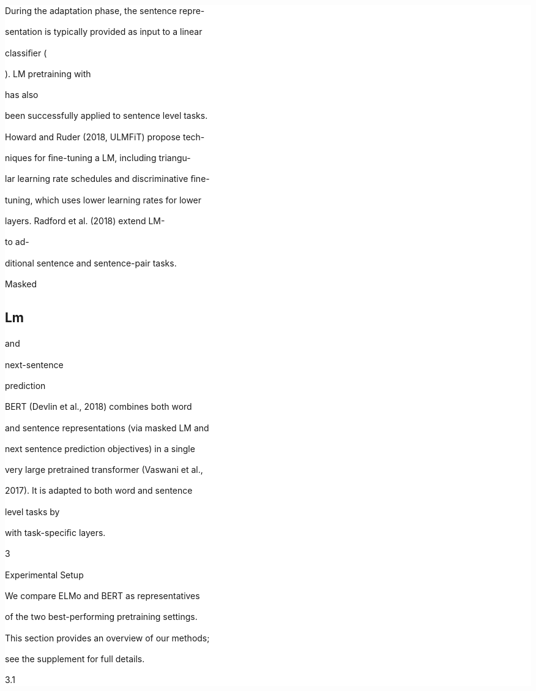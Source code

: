 During the adaptation phase, the sentence repre-

sentation is typically provided as input to a linear

classiﬁer (

). LM pretraining with

has also

been successfully applied to sentence level tasks.

Howard and Ruder (2018, ULMFiT) propose tech-

niques for ﬁne-tuning a LM, including triangu-

lar learning rate schedules and discriminative ﬁne-

tuning, which uses lower learning rates for lower

layers. Radford et al. (2018) extend LM-

to ad-

ditional sentence and sentence-pair tasks.

Masked

## Lm

and

next-sentence

prediction

BERT (Devlin et al., 2018) combines both word

and sentence representations (via masked LM and

next sentence prediction objectives) in a single

very large pretrained transformer (Vaswani et al.,

2017). It is adapted to both word and sentence

level tasks by

with task-speciﬁc layers.

3

Experimental Setup

We compare ELMo and BERT as representatives

of the two best-performing pretraining settings.

This section provides an overview of our methods;

see the supplement for full details.

3.1

